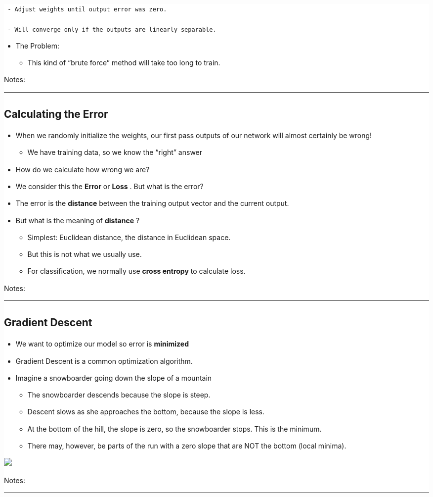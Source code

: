      - Adjust weights until output error was zero.

     - Will converge only if the outputs are linearly separable.

 * The Problem:

     - This kind of “brute force” method will take too long to train.

Notes:



---
## Calculating the Error

 * When we randomly initialize the weights, our first pass outputs of our network will almost certainly be wrong!

     - We have training data, so we know the “right” answer

 * How do we calculate how wrong we are?

 * We consider this the  **Error** or **Loss** .  But what is the error?

 * The error is the  **distance**  between the training output vector and the current output.

 * But what is the meaning of  **distance** ?

     - Simplest: Euclidean distance, the distance in Euclidean space.

     - But this is not what we usually use.

     - For classification, we normally use  **cross entropy** to calculate loss.

Notes:



---
## Gradient Descent

 * We want to optimize our model so error is  **minimized**

 * Gradient Descent is a common optimization algorithm.

 * Imagine a snowboarder going down the slope of a mountain

     - The snowboarder descends because the slope is steep.

     - Descent slows as she approaches the bottom, because the slope is less.

     - At the bottom of the hill, the slope is zero, so the snowboarder stops. This is the minimum.

     -  There may, however, be parts of the run with a zero slope that are NOT the bottom (local minima).  

![](../../assets/images/deep-learning/local_minima.png)  


Notes:


---